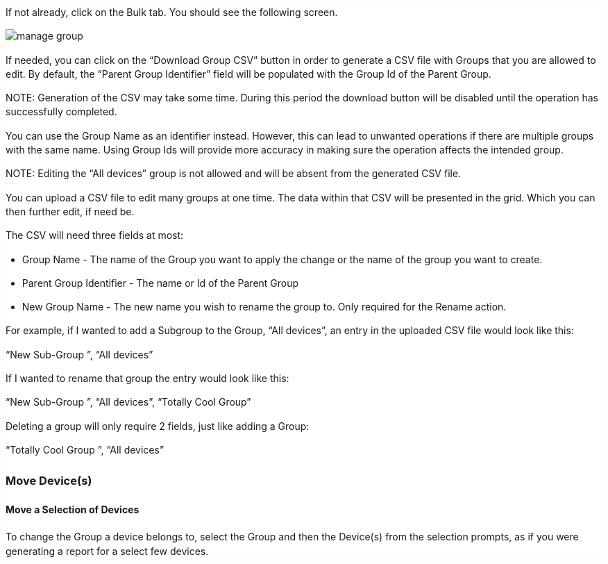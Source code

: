 If not already, click on the Bulk tab. You should see the following screen.

  

![manage group](https://lh6.googleusercontent.com/ppswiTHGTAhCF71K4OkO9CwtG6MMz13ywKOHf6zdK4_kSj1iDxQFadeih1wTvujH6eEYNdBQu5TOJuI6GeYrmMaZsUshuQMp3AGeEsgOj7uloe__8PjCS_uZUjD7W5MvTjQIx-LUgd_ktQyu8rQBlg)  
  
If needed, you can click on the “Download Group CSV” button in order to generate a CSV file with Groups that you are allowed to edit. By default, the “Parent Group Identifier” field will be populated with the Group Id of the Parent Group.  
  
NOTE: Generation of the CSV may take some time. During this period the download button will be disabled until the operation has successfully completed.  
  
You can use the Group Name as an identifier instead. However, this can lead to unwanted operations if there are multiple groups with the same name. Using Group Ids will provide more accuracy in making sure the operation affects the intended group.  
  
NOTE: Editing the “All devices” group is not allowed and will be absent from the generated CSV file.  
  
You can upload a CSV file to edit many groups at one time. The data within that CSV will be presented in the grid. Which you can then further edit, if need be.

  

The CSV will need three fields at most:

  

-   Group Name - The name of the Group you want to apply the change or the name of the group you want to create.
    
-   Parent Group Identifier - The name or Id of the Parent Group
    
-   New Group Name - The new name you wish to rename the group to. Only required for the Rename action.
    

  

For example, if I wanted to add a Subgroup to the Group, “All devices”, an entry in the uploaded CSV file would look like this:

“New Sub-Group ”, “All devices”

  

If I wanted to rename that group the entry would look like this:

“New Sub-Group ”, “All devices”, “Totally Cool Group”

  

Deleting a group will only require 2 fields, just like adding a Group:

“Totally Cool Group ”, “All devices”

  

### Move Device(s)

#### Move a Selection of Devices

To change the Group a device belongs to, select the Group and then the Device(s) from the selection prompts, as if you were generating a report for a select few devices.  
  